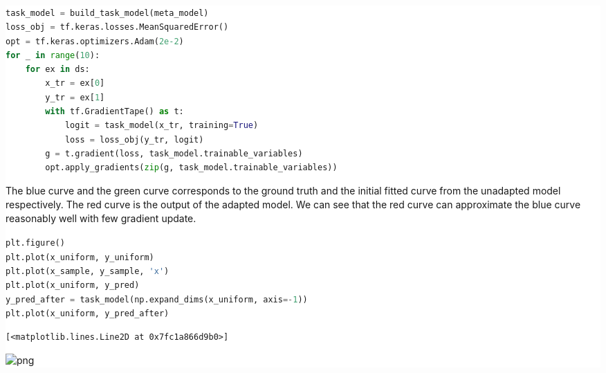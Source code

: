 
```python
task_model = build_task_model(meta_model)
loss_obj = tf.keras.losses.MeanSquaredError()
opt = tf.keras.optimizers.Adam(2e-2)
for _ in range(10):
    for ex in ds:
        x_tr = ex[0]
        y_tr = ex[1]
        with tf.GradientTape() as t:
            logit = task_model(x_tr, training=True)
            loss = loss_obj(y_tr, logit)
        g = t.gradient(loss, task_model.trainable_variables)
        opt.apply_gradients(zip(g, task_model.trainable_variables))
```

The blue curve and the green curve corresponds to the ground truth and the initial fitted curve from the unadapted model respectively. The red curve is the output of the adapted model. 
We can see that the red curve can approximate the blue curve reasonably well with few gradient update.


```python
plt.figure()
plt.plot(x_uniform, y_uniform)
plt.plot(x_sample, y_sample, 'x')
plt.plot(x_uniform, y_pred)
y_pred_after = task_model(np.expand_dims(x_uniform, axis=-1))
plt.plot(x_uniform, y_pred_after)
```




    [<matplotlib.lines.Line2D at 0x7fc1a866d9b0>]




![png](assets/example/meta_learning/maml_files/maml_25_1.png)

